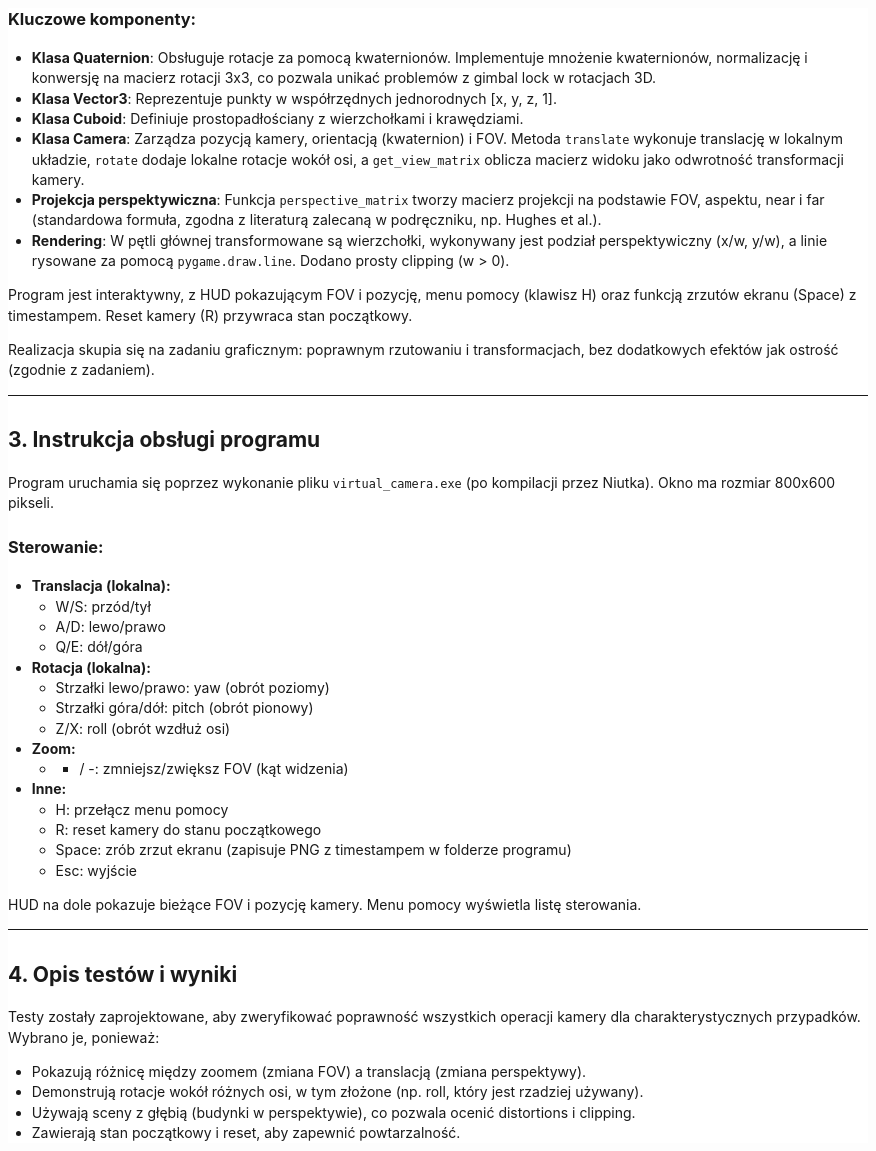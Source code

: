 ### Kluczowe komponenty:
- **Klasa Quaternion**: Obsługuje rotacje za pomocą kwaternionów. Implementuje mnożenie kwaternionów, normalizację i konwersję na macierz rotacji 3x3, co pozwala unikać problemów z gimbal lock w rotacjach 3D.
- **Klasa Vector3**: Reprezentuje punkty w współrzędnych jednorodnych [x, y, z, 1].
- **Klasa Cuboid**: Definiuje prostopadłościany z wierzchołkami i krawędziami.
- **Klasa Camera**: Zarządza pozycją kamery, orientacją (kwaternion) i FOV. Metoda `translate` wykonuje translację w lokalnym układzie, `rotate` dodaje lokalne rotacje wokół osi, a `get_view_matrix` oblicza macierz widoku jako odwrotność transformacji kamery.
- **Projekcja perspektywiczna**: Funkcja `perspective_matrix` tworzy macierz projekcji na podstawie FOV, aspektu, near i far (standardowa formuła, zgodna z literaturą zalecaną w podręczniku, np. Hughes et al.).
- **Rendering**: W pętli głównej transformowane są wierzchołki, wykonywany jest podział perspektywiczny (x/w, y/w), a linie rysowane za pomocą `pygame.draw.line`. Dodano prosty clipping (w > 0).

Program jest interaktywny, z HUD pokazującym FOV i pozycję, menu pomocy (klawisz H) oraz funkcją zrzutów ekranu (Space) z timestampem. Reset kamery (R) przywraca stan początkowy.

Realizacja skupia się na zadaniu graficznym: poprawnym rzutowaniu i transformacjach, bez dodatkowych efektów jak ostrość (zgodnie z zadaniem).

---

## 3. Instrukcja obsługi programu

Program uruchamia się poprzez wykonanie pliku `virtual_camera.exe` (po kompilacji przez Niutka). Okno ma rozmiar 800x600 pikseli.

### Sterowanie:
- **Translacja (lokalna):**  
  - W/S: przód/tył  
  - A/D: lewo/prawo  
  - Q/E: dół/góra  
- **Rotacja (lokalna):**  
  - Strzałki lewo/prawo: yaw (obrót poziomy)  
  - Strzałki góra/dół: pitch (obrót pionowy)  
  - Z/X: roll (obrót wzdłuż osi)  
- **Zoom:**  
  - + / -: zmniejsz/zwiększ FOV (kąt widzenia)  
- **Inne:**  
  - H: przełącz menu pomocy  
  - R: reset kamery do stanu początkowego  
  - Space: zrób zrzut ekranu (zapisuje PNG z timestampem w folderze programu)  
  - Esc: wyjście  

HUD na dole pokazuje bieżące FOV i pozycję kamery. Menu pomocy wyświetla listę sterowania.

---

## 4. Opis testów i wyniki

Testy zostały zaprojektowane, aby zweryfikować poprawność wszystkich operacji kamery dla charakterystycznych przypadków. Wybrano je, ponieważ:
- Pokazują różnicę między zoomem (zmiana FOV) a translacją (zmiana perspektywy).  
- Demonstrują rotacje wokół różnych osi, w tym złożone (np. roll, który jest rzadziej używany).  
- Używają sceny z głębią (budynki w perspektywie), co pozwala ocenić distortions i clipping.  
- Zawierają stan początkowy i reset, aby zapewnić powtarzalność.  
